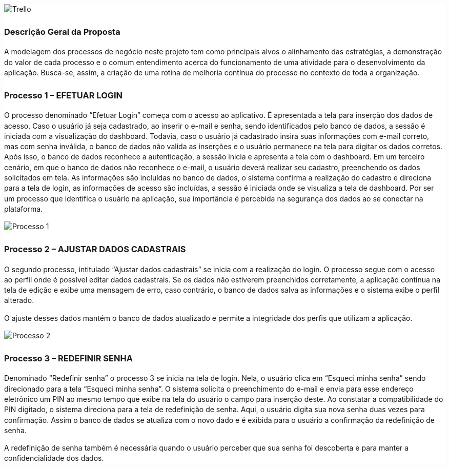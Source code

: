 ![Trello](img/trello-bpmn.png)

### Descrição Geral da Proposta

A modelagem dos processos de negócio neste projeto tem como principais alvos o alinhamento das estratégias, a demonstração do valor de cada processo e o comum entendimento acerca do funcionamento de uma atividade para o desenvolvimento da aplicação. Busca-se, assim, a criação de uma rotina de melhoria contínua do processo no contexto de toda a organização.

### Processo 1 – EFETUAR LOGIN

O processo denominado “Efetuar Login” começa com o acesso ao aplicativo. É apresentada a tela para inserção dos dados de acesso. Caso o usuário já seja cadastrado, ao inserir o e-mail e senha, sendo identificados pelo banco de dados, a sessão é iniciada com a visualização do dashboard.
Todavia, caso o usuário já cadastrado insira suas informações com e-mail correto, mas com senha inválida, o banco de dados não valida as inserções e o usuário permanece na tela para digitar os dados corretos. Após isso, o banco de dados reconhece a autenticação, a sessão inicia e apresenta a tela com o dashboard.
Em um terceiro cenário, em que o banco de dados não reconhece o e-mail, o usuário deverá realizar seu cadastro, preenchendo os dados solicitados em tela. As informações são incluídas no banco de dados, o sistema confirma a realização do cadastro e direciona para a tela de login, as informações de acesso são incluídas, a sessão é iniciada onde se visualiza a tela de dashboard.
Por ser um processo que identifica o usuário na aplicação, sua importância é percebida na segurança dos dados ao se conectar na plataforma.

![Processo 1](img/Login-planner.png)

### Processo 2 – AJUSTAR DADOS CADASTRAIS

O segundo processo, intitulado “Ajustar dados cadastrais” se inicia com a realização do login. O processo segue com o acesso ao perfil onde é possível editar dados cadastrais. Se os dados não estiverem preenchidos corretamente, a aplicação continua na tela de edição e exibe uma mensagem de erro, caso contrário, o banco de dados salva as informações e o sistema exibe o perfil alterado.

O ajuste desses dados mantém o banco de dados atualizado e permite a integridade dos perfis que utilizam a aplicação.

![Processo 2](img/ajustar-dados-cadastrais-planner.png)

### Processo 3 – REDEFINIR SENHA

Denominado “Redefinir senha” o processo 3 se inicia na tela de login. Nela, o usuário clica em “Esqueci minha senha” sendo direcionado para a tela “Esqueci minha senha”. O sistema solicita o preenchimento do e-mail e envia para esse endereço eletrônico um PIN ao mesmo tempo que exibe na tela do usuário o campo para inserção deste. Ao constatar a compatibilidade do PIN digitado, o sistema direciona para a tela de redefinição de senha. Aqui, o usuário digita sua nova senha duas vezes para confirmação. Assim o banco de dados se atualiza com o novo dado e é exibida para o usuário a confirmação da redefinição de senha.

A redefinição de senha também é necessária quando o usuário perceber que sua senha foi descoberta e para manter a confidencialidade dos dados.
